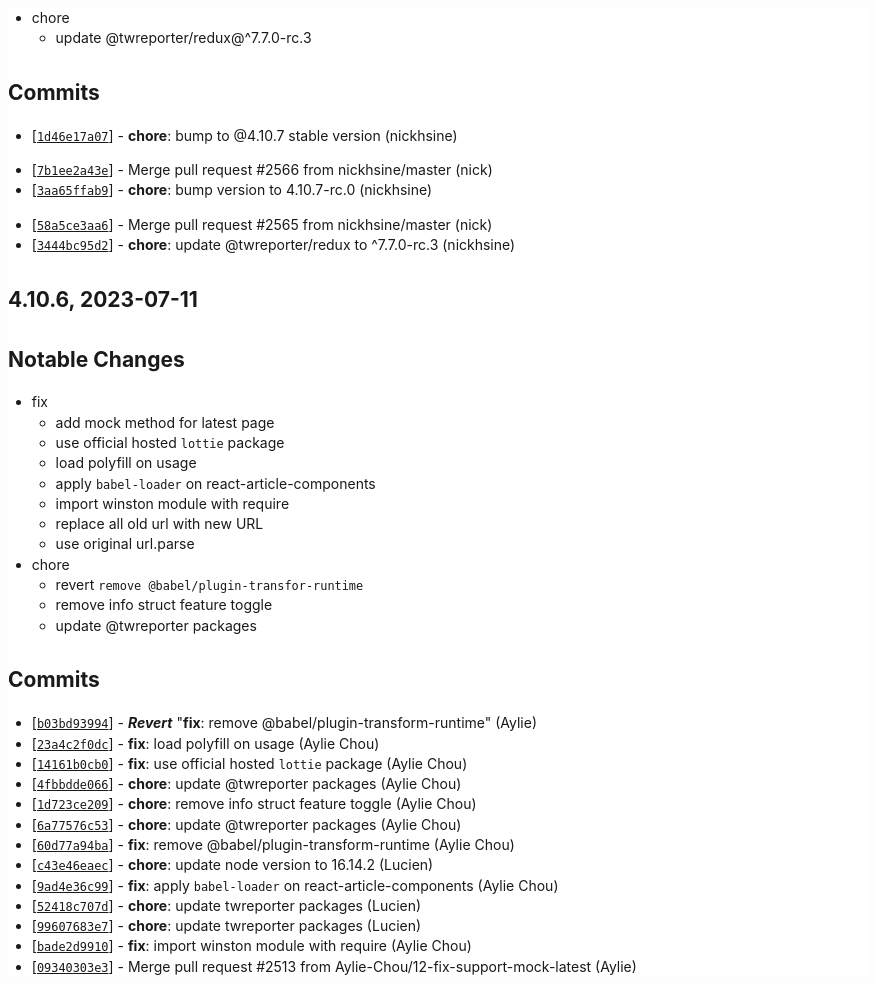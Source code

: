 - chore
  - update @twreporter/redux@^7.7.0-rc.3

## Commits

- [[`1d46e17a07`](https://github.com/twreporter/twreporter-react/commit/1d46e17a07)] - **chore**: bump to @4.10.7 stable version (nickhsine)

* [[`7b1ee2a43e`](https://github.com/twreporter/twreporter-react/commit/7b1ee2a43e)] - Merge pull request #2566 from nickhsine/master (nick)
* [[`3aa65ffab9`](https://github.com/twreporter/twreporter-react/commit/3aa65ffab9)] - **chore**: bump version to 4.10.7-rc.0 (nickhsine)

- [[`58a5ce3aa6`](https://github.com/twreporter/twreporter-react/commit/58a5ce3aa6)] - Merge pull request #2565 from nickhsine/master (nick)
- [[`3444bc95d2`](https://github.com/twreporter/twreporter-react/commit/3444bc95d2)] - **chore**: update @twreporter/redux to ^7.7.0-rc.3 (nickhsine)

## 4.10.6, 2023-07-11

## Notable Changes

- fix
  - add mock method for latest page
  - use official hosted `lottie` package
  - load polyfill on usage
  - apply `babel-loader` on react-article-components
  - import winston module with require
  - replace all old url with new URL
  - use original url.parse
- chore
  - revert `remove @babel/plugin-transfor-runtime`
  - remove info struct feature toggle
  - update @twreporter packages

## Commits

- [[`b03bd93994`](https://github.com/twreporter/twreporter-react/commit/b03bd93994)] - **_Revert_** "**fix**: remove @babel/plugin-transform-runtime" (Aylie)
- [[`23a4c2f0dc`](https://github.com/twreporter/twreporter-react/commit/23a4c2f0dc)] - **fix**: load polyfill on usage (Aylie Chou)
- [[`14161b0cb0`](https://github.com/twreporter/twreporter-react/commit/14161b0cb0)] - **fix**: use official hosted `lottie` package (Aylie Chou)
- [[`4fbbdde066`](https://github.com/twreporter/twreporter-react/commit/4fbbdde066)] - **chore**: update @twreporter packages (Aylie Chou)
- [[`1d723ce209`](https://github.com/twreporter/twreporter-react/commit/1d723ce209)] - **chore**: remove info struct feature toggle (Aylie Chou)
- [[`6a77576c53`](https://github.com/twreporter/twreporter-react/commit/6a77576c53)] - **chore**: update @twreporter packages (Aylie Chou)
- [[`60d77a94ba`](https://github.com/twreporter/twreporter-react/commit/60d77a94ba)] - **fix**: remove @babel/plugin-transform-runtime (Aylie Chou)
- [[`c43e46eaec`](https://github.com/twreporter/twreporter-react/commit/c43e46eaec)] - **chore**: update node version to 16.14.2 (Lucien)
- [[`9ad4e36c99`](https://github.com/twreporter/twreporter-react/commit/9ad4e36c99)] - **fix**: apply `babel-loader` on react-article-components (Aylie Chou)
- [[`52418c707d`](https://github.com/twreporter/twreporter-react/commit/52418c707d)] - **chore**: update twreporter packages (Lucien)
- [[`99607683e7`](https://github.com/twreporter/twreporter-react/commit/99607683e7)] - **chore**: update twreporter packages (Lucien)
- [[`bade2d9910`](https://github.com/twreporter/twreporter-react/commit/bade2d9910)] - **fix**: import winston module with require (Aylie Chou)
- [[`09340303e3`](https://github.com/twreporter/twreporter-react/commit/09340303e3)] - Merge pull request #2513 from Aylie-Chou/12-fix-support-mock-latest (Aylie)